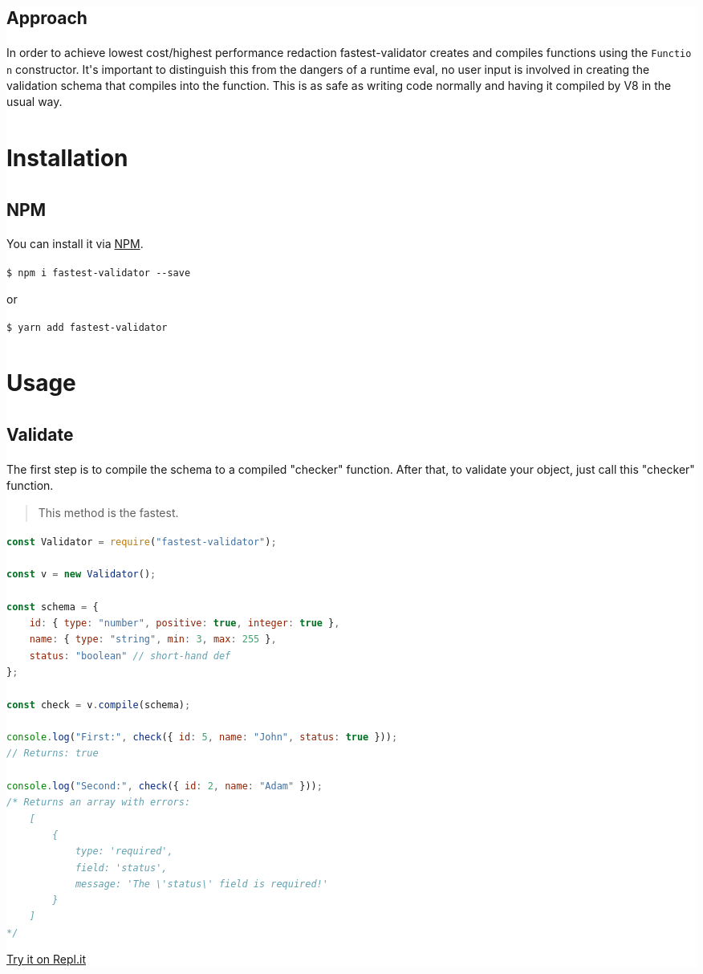 ## Approach
In order to achieve lowest cost/highest performance redaction fastest-validator creates and compiles functions using the `Function` constructor. It's important to distinguish this from the dangers of a runtime eval, no user input is involved in creating the validation schema that compiles into the function. This is as safe as writing code normally and having it compiled by V8 in the usual way.

# Installation

## NPM
You can install it via [NPM](http://npmjs.org/).
```
$ npm i fastest-validator --save
```
or
```
$ yarn add fastest-validator
```

# Usage

## Validate
The first step is to compile the schema to a compiled "checker" function. After that, to validate your object, just call this "checker" function.
> This method is the fastest.

```js
const Validator = require("fastest-validator");

const v = new Validator();

const schema = {
    id: { type: "number", positive: true, integer: true },
    name: { type: "string", min: 3, max: 255 },
    status: "boolean" // short-hand def
};

const check = v.compile(schema);

console.log("First:", check({ id: 5, name: "John", status: true }));
// Returns: true

console.log("Second:", check({ id: 2, name: "Adam" }));
/* Returns an array with errors:
    [
        {
            type: 'required',
            field: 'status',
            message: 'The \'status\' field is required!'
        }
    ]
*/
```
[Try it on Repl.it](https://repl.it/@icebob/fastest-validator-fast)
